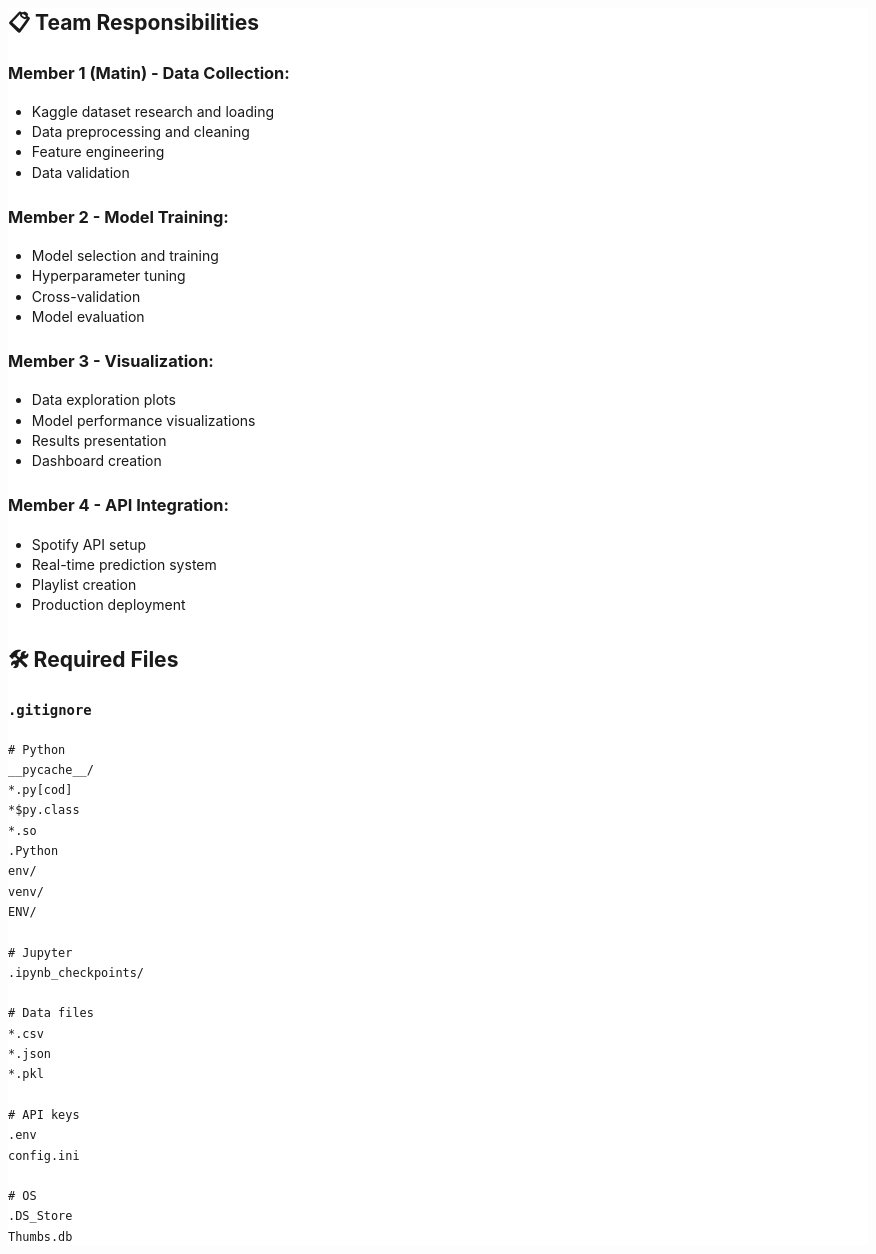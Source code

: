 ## 📋 **Team Responsibilities**

### **Member 1 (Matin) - Data Collection:**
- Kaggle dataset research and loading
- Data preprocessing and cleaning
- Feature engineering
- Data validation

### **Member 2 - Model Training:**
- Model selection and training
- Hyperparameter tuning
- Cross-validation
- Model evaluation

### **Member 3 - Visualization:**
- Data exploration plots
- Model performance visualizations
- Results presentation
- Dashboard creation

### **Member 4 - API Integration:**
- Spotify API setup
- Real-time prediction system
- Playlist creation
- Production deployment

## 🛠️ **Required Files**

### **`.gitignore`**
```
# Python
__pycache__/
*.py[cod]
*$py.class
*.so
.Python
env/
venv/
ENV/

# Jupyter
.ipynb_checkpoints/

# Data files
*.csv
*.json
*.pkl

# API keys
.env
config.ini

# OS
.DS_Store
Thumbs.db
```
